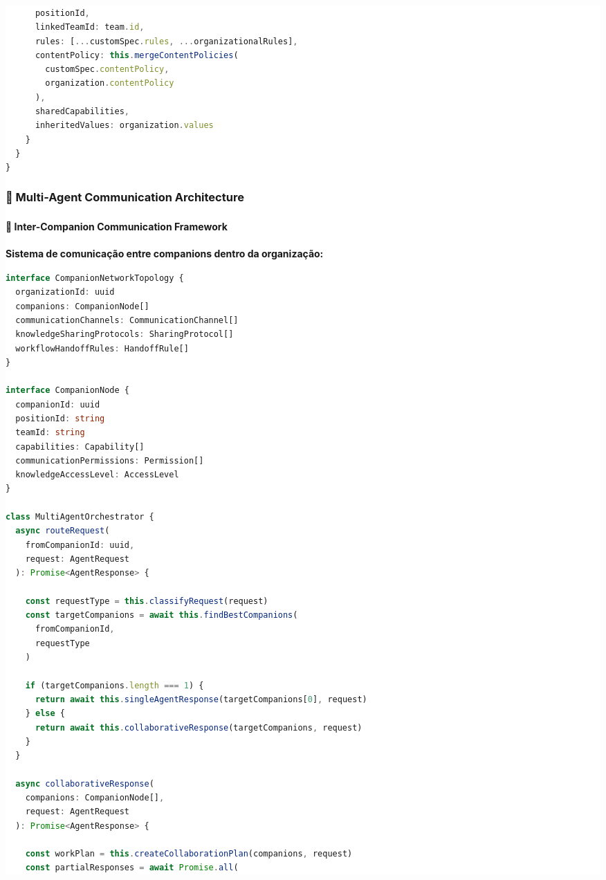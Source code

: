 ```typescript
      positionId,
      linkedTeamId: team.id,
      rules: [...customSpec.rules, ...organizationalRules],
      contentPolicy: this.mergeContentPolicies(
        customSpec.contentPolicy,
        organization.contentPolicy
      ),
      sharedCapabilities,
      inheritedValues: organization.values
    }
  }
}
```

### **🤖 Multi-Agent Communication Architecture**

#### **📡 Inter-Companion Communication Framework**
**Sistema de comunicação entre companions dentro da organização:**

```typescript
interface CompanionNetworkTopology {
  organizationId: uuid
  companions: CompanionNode[]
  communicationChannels: CommunicationChannel[]
  knowledgeSharingProtocols: SharingProtocol[]
  workflowHandoffRules: HandoffRule[]
}

interface CompanionNode {
  companionId: uuid
  positionId: string
  teamId: string
  capabilities: Capability[]
  communicationPermissions: Permission[]
  knowledgeAccessLevel: AccessLevel
}

class MultiAgentOrchestrator {
  async routeRequest(
    fromCompanionId: uuid, 
    request: AgentRequest
  ): Promise<AgentResponse> {
    
    const requestType = this.classifyRequest(request)
    const targetCompanions = await this.findBestCompanions(
      fromCompanionId, 
      requestType
    )
    
    if (targetCompanions.length === 1) {
      return await this.singleAgentResponse(targetCompanions[0], request)
    } else {
      return await this.collaborativeResponse(targetCompanions, request)
    }
  }
  
  async collaborativeResponse(
    companions: CompanionNode[], 
    request: AgentRequest
  ): Promise<AgentResponse> {
    
    const workPlan = this.createCollaborationPlan(companions, request)
    const partialResponses = await Promise.all(
```